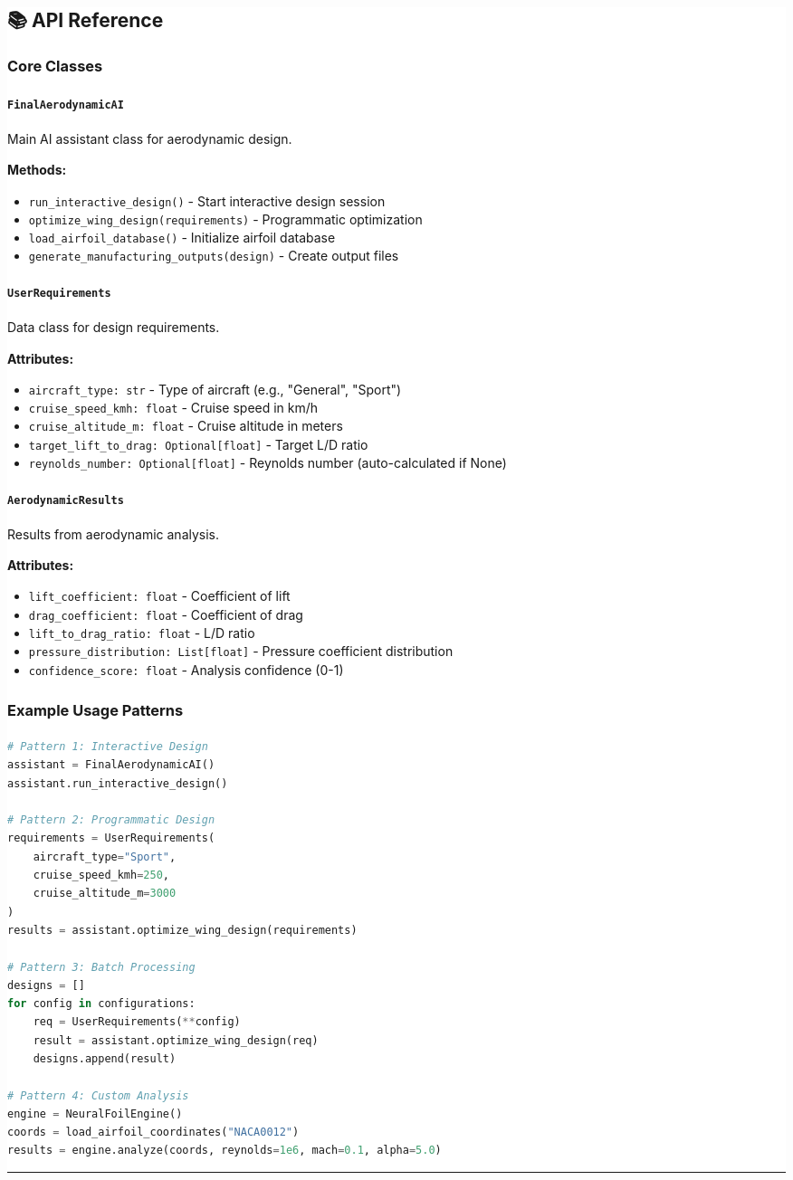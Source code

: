 
## 📚 **API Reference**

### **Core Classes**

#### **`FinalAerodynamicAI`**
Main AI assistant class for aerodynamic design.

**Methods:**
- `run_interactive_design()` - Start interactive design session
- `optimize_wing_design(requirements)` - Programmatic optimization
- `load_airfoil_database()` - Initialize airfoil database
- `generate_manufacturing_outputs(design)` - Create output files

#### **`UserRequirements`**
Data class for design requirements.

**Attributes:**
- `aircraft_type: str` - Type of aircraft (e.g., "General", "Sport")
- `cruise_speed_kmh: float` - Cruise speed in km/h
- `cruise_altitude_m: float` - Cruise altitude in meters
- `target_lift_to_drag: Optional[float]` - Target L/D ratio
- `reynolds_number: Optional[float]` - Reynolds number (auto-calculated if None)

#### **`AerodynamicResults`**
Results from aerodynamic analysis.

**Attributes:**
- `lift_coefficient: float` - Coefficient of lift
- `drag_coefficient: float` - Coefficient of drag
- `lift_to_drag_ratio: float` - L/D ratio
- `pressure_distribution: List[float]` - Pressure coefficient distribution
- `confidence_score: float` - Analysis confidence (0-1)

### **Example Usage Patterns**

```python
# Pattern 1: Interactive Design
assistant = FinalAerodynamicAI()
assistant.run_interactive_design()

# Pattern 2: Programmatic Design
requirements = UserRequirements(
    aircraft_type="Sport",
    cruise_speed_kmh=250,
    cruise_altitude_m=3000
)
results = assistant.optimize_wing_design(requirements)

# Pattern 3: Batch Processing
designs = []
for config in configurations:
    req = UserRequirements(**config)
    result = assistant.optimize_wing_design(req)
    designs.append(result)

# Pattern 4: Custom Analysis
engine = NeuralFoilEngine()
coords = load_airfoil_coordinates("NACA0012")
results = engine.analyze(coords, reynolds=1e6, mach=0.1, alpha=5.0)
```

---